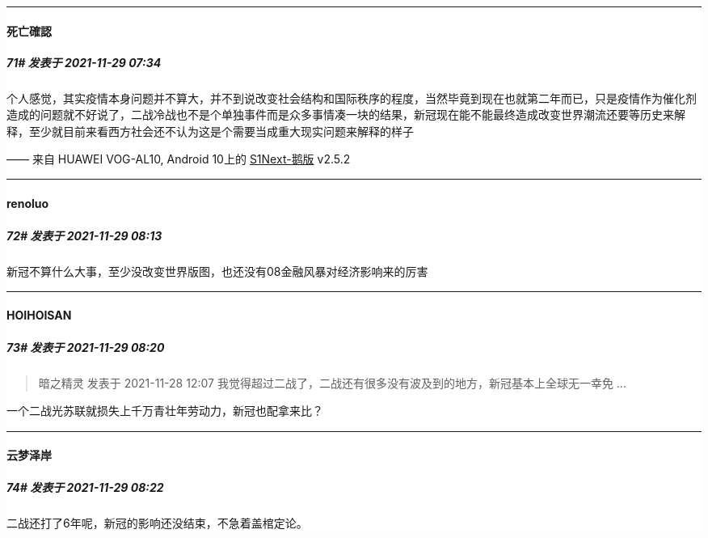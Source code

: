 

*****

####  死亡確認  
##### 71#       发表于 2021-11-29 07:34

个人感觉，其实疫情本身问题并不算大，并不到说改变社会结构和国际秩序的程度，当然毕竟到现在也就第二年而已，只是疫情作为催化剂造成的问题就不好说了，二战冷战也不是个单独事件而是众多事情凑一块的结果，新冠现在能不能最终造成改变世界潮流还要等历史来解释，至少就目前来看西方社会还不认为这是个需要当成重大现实问题来解释的样子

—— 来自 HUAWEI VOG-AL10, Android 10上的 [S1Next-鹅版](https://github.com/ykrank/S1-Next/releases) v2.5.2



*****

####  renoluo  
##### 72#       发表于 2021-11-29 08:13

新冠不算什么大事，至少没改变世界版图，也还没有08金融风暴对经济影响来的厉害

*****

####  HOIHOISAN  
##### 73#       发表于 2021-11-29 08:20

<blockquote>暗之精灵 发表于 2021-11-28 12:07
我觉得超过二战了，二战还有很多没有波及到的地方，新冠基本上全球无一幸免 ...</blockquote>
一个二战光苏联就损失上千万青壮年劳动力，新冠也配拿来比？

*****

####  云梦泽岸  
##### 74#       发表于 2021-11-29 08:22

二战还打了6年呢，新冠的影响还没结束，不急着盖棺定论。

